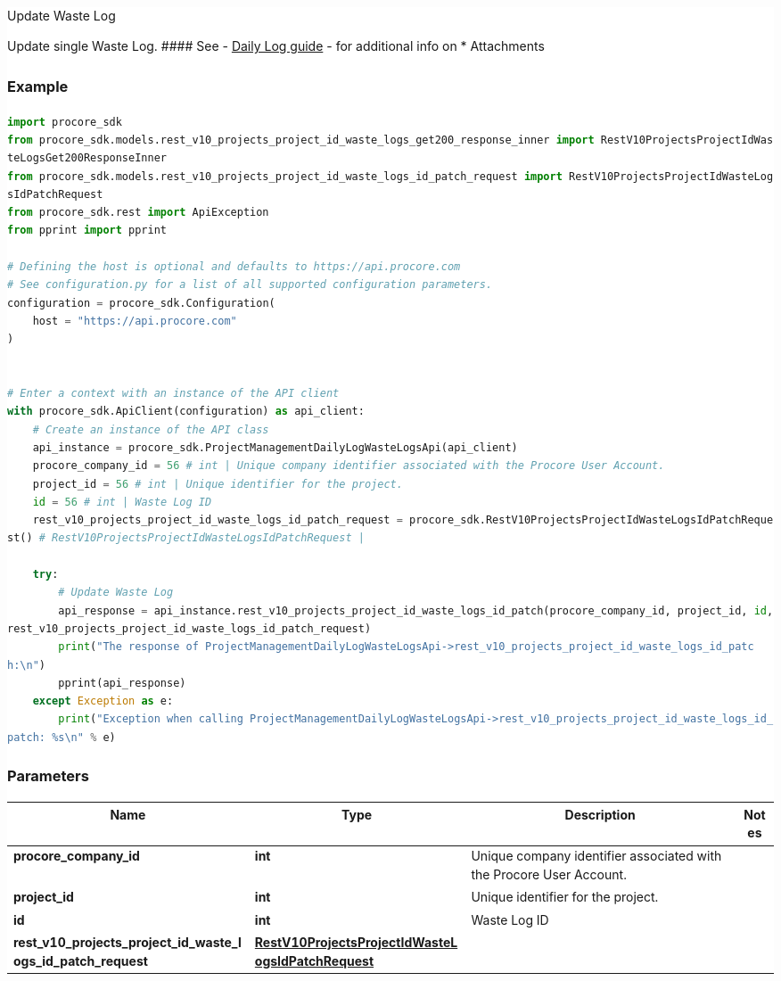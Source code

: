 Update Waste Log

Update single Waste Log.  #### See - [Daily Log guide](https://developers.procore.com/documentation/daily-logs) - for additional info on * Attachments

### Example


```python
import procore_sdk
from procore_sdk.models.rest_v10_projects_project_id_waste_logs_get200_response_inner import RestV10ProjectsProjectIdWasteLogsGet200ResponseInner
from procore_sdk.models.rest_v10_projects_project_id_waste_logs_id_patch_request import RestV10ProjectsProjectIdWasteLogsIdPatchRequest
from procore_sdk.rest import ApiException
from pprint import pprint

# Defining the host is optional and defaults to https://api.procore.com
# See configuration.py for a list of all supported configuration parameters.
configuration = procore_sdk.Configuration(
    host = "https://api.procore.com"
)


# Enter a context with an instance of the API client
with procore_sdk.ApiClient(configuration) as api_client:
    # Create an instance of the API class
    api_instance = procore_sdk.ProjectManagementDailyLogWasteLogsApi(api_client)
    procore_company_id = 56 # int | Unique company identifier associated with the Procore User Account.
    project_id = 56 # int | Unique identifier for the project.
    id = 56 # int | Waste Log ID
    rest_v10_projects_project_id_waste_logs_id_patch_request = procore_sdk.RestV10ProjectsProjectIdWasteLogsIdPatchRequest() # RestV10ProjectsProjectIdWasteLogsIdPatchRequest | 

    try:
        # Update Waste Log
        api_response = api_instance.rest_v10_projects_project_id_waste_logs_id_patch(procore_company_id, project_id, id, rest_v10_projects_project_id_waste_logs_id_patch_request)
        print("The response of ProjectManagementDailyLogWasteLogsApi->rest_v10_projects_project_id_waste_logs_id_patch:\n")
        pprint(api_response)
    except Exception as e:
        print("Exception when calling ProjectManagementDailyLogWasteLogsApi->rest_v10_projects_project_id_waste_logs_id_patch: %s\n" % e)
```



### Parameters


Name | Type | Description  | Notes
------------- | ------------- | ------------- | -------------
 **procore_company_id** | **int**| Unique company identifier associated with the Procore User Account. | 
 **project_id** | **int**| Unique identifier for the project. | 
 **id** | **int**| Waste Log ID | 
 **rest_v10_projects_project_id_waste_logs_id_patch_request** | [**RestV10ProjectsProjectIdWasteLogsIdPatchRequest**](RestV10ProjectsProjectIdWasteLogsIdPatchRequest.md)|  | 
